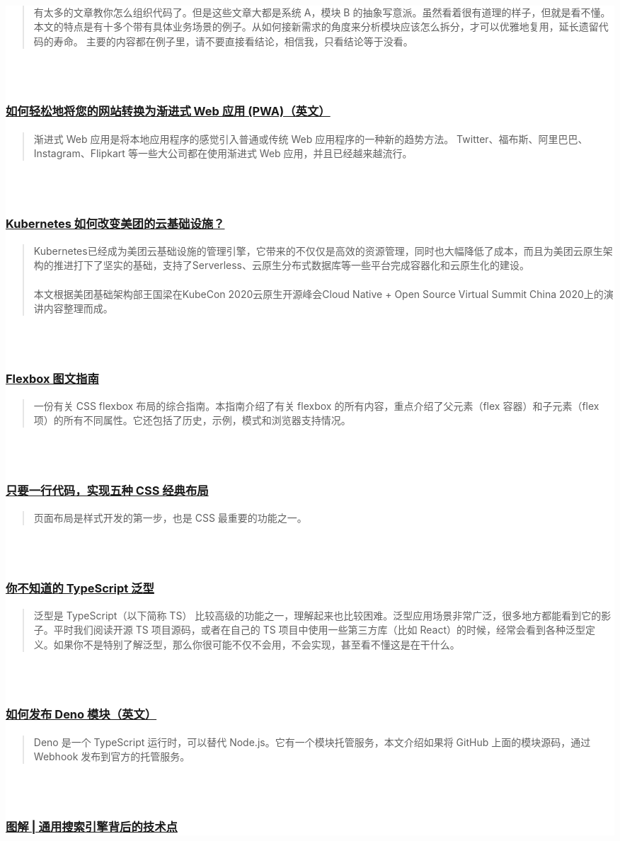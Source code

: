 > 有太多的文章教你怎么组织代码了。但是这些文章大都是系统 A，模块 B 的抽象写意派。虽然看着很有道理的样子，但就是看不懂。 本文的特点是有十多个带有具体业务场景的例子。从如何接新需求的角度来分析模块应该怎么拆分，才可以优雅地复用，延长遗留代码的寿命。 主要的内容都在例子里，请不要直接看结论，相信我，只看结论等于没看。

<br /><br />

### [如何轻松地将您的网站转换为渐进式 Web 应用 (PWA)（英文）](https://dev.to/dfiredeveloper/how-to-easily-turn-your-website-to-a-progressive-web-app-pwa-2nm4)

> 渐进式 Web 应用是将本地应用程序的感觉引入普通或传统 Web 应用程序的一种新的趋势方法。 Twitter、福布斯、阿里巴巴、Instagram、Flipkart 等一些大公司都在使用渐进式 Web 应用，并且已经越来越流行。

<br /><br />

### [Kubernetes 如何改变美团的云基础设施？](https://mp.weixin.qq.com/s/Df9fjmfTSD8MKg69LaySkQ)

> Kubernetes已经成为美团云基础设施的管理引擎，它带来的不仅仅是高效的资源管理，同时也大幅降低了成本，而且为美团云原生架构的推进打下了坚实的基础，支持了Serverless、云原生分布式数据库等一些平台完成容器化和云原生化的建设。
> <br /><br />
> 本文根据美团基础架构部王国梁在KubeCon 2020云原生开源峰会Cloud Native + Open Source Virtual Summit China 2020上的演讲内容整理而成。

<br /><br />

### [Flexbox 图文指南](https://www.liayal.com/article/5f30e5047ff0f07e0ea449b8)

> 一份有关 CSS flexbox 布局的综合指南。本指南介绍了有关 flexbox 的所有内容，重点介绍了父元素（flex 容器）和子元素（flex 项）的所有不同属性。它还包括了历史，示例，模式和浏览器支持情况。

<br /><br />

### [只要一行代码，实现五种 CSS 经典布局](http://www.ruanyifeng.com/blog/2020/08/five-css-layouts-in-one-line.html)

> 页面布局是样式开发的第一步，也是 CSS 最重要的功能之一。

<br /><br />

### [你不知道的 TypeScript 泛型](https://mp.weixin.qq.com/s/iU42l3bIVGlZGnWs1DYNcg)

> 泛型是 TypeScript（以下简称 TS） 比较高级的功能之一，理解起来也比较困难。泛型应用场景非常广泛，很多地方都能看到它的影子。平时我们阅读开源 TS 项目源码，或者在自己的 TS 项目中使用一些第三方库（比如 React）的时候，经常会看到各种泛型定义。如果你不是特别了解泛型，那么你很可能不仅不会用，不会实现，甚至看不懂这是在干什么。

<br /><br />

### [如何发布 Deno 模块（英文）](https://dev.to/craigmorten/how-to-publish-deno-modules-2cg6)

> Deno 是一个 TypeScript 运行时，可以替代 Node.js。它有一个模块托管服务，本文介绍如果将 GitHub 上面的模块源码，通过 Webhook 发布到官方的托管服务。

<br /><br />

### [图解 | 通用搜索引擎背后的技术点](https://mp.weixin.qq.com/s/p238OC_sr9C2vf5v3pSKbQ)
